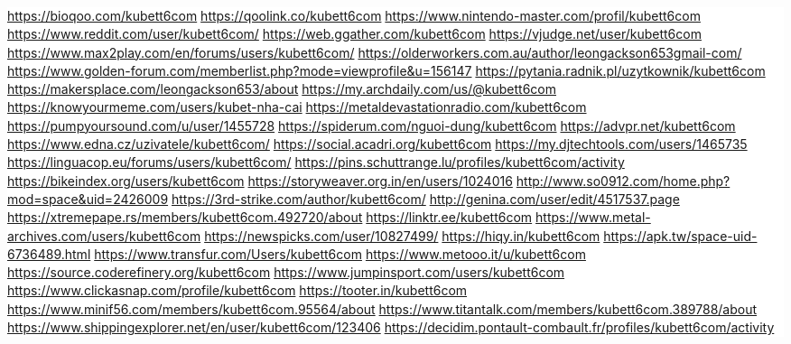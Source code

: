 <a href="https://bioqoo.com/kubett6com">https://bioqoo.com/kubett6com</a>
<a href="https://qoolink.co/kubett6com">https://qoolink.co/kubett6com</a>
<a href="https://www.nintendo-master.com/profil/kubett6com">https://www.nintendo-master.com/profil/kubett6com</a>
<a href="https://www.reddit.com/user/kubett6com/">https://www.reddit.com/user/kubett6com/</a>
<a href="https://web.ggather.com/kubett6com">https://web.ggather.com/kubett6com</a>
<a href="https://vjudge.net/user/kubett6com">https://vjudge.net/user/kubett6com</a>
<a href="https://www.max2play.com/en/forums/users/kubett6com/">https://www.max2play.com/en/forums/users/kubett6com/</a>
<a href="https://olderworkers.com.au/author/leongackson653gmail-com/">https://olderworkers.com.au/author/leongackson653gmail-com/</a>
<a href="https://www.golden-forum.com/memberlist.php?mode=viewprofile&u=156147">https://www.golden-forum.com/memberlist.php?mode=viewprofile&u=156147</a>
<a href="https://pytania.radnik.pl/uzytkownik/kubett6com">https://pytania.radnik.pl/uzytkownik/kubett6com</a>
<a href="https://makersplace.com/leongackson653/about">https://makersplace.com/leongackson653/about</a>
<a href="https://my.archdaily.com/us/@kubett6com">https://my.archdaily.com/us/@kubett6com</a>
<a href="https://knowyourmeme.com/users/kubet-nha-cai">https://knowyourmeme.com/users/kubet-nha-cai</a>
<a href="https://metaldevastationradio.com/kubett6com">https://metaldevastationradio.com/kubett6com</a>
<a href="https://pumpyoursound.com/u/user/1455728">https://pumpyoursound.com/u/user/1455728</a>
<a href="https://spiderum.com/nguoi-dung/kubett6com">https://spiderum.com/nguoi-dung/kubett6com</a>
<a href="https://advpr.net/kubett6com">https://advpr.net/kubett6com</a>
<a href="https://www.edna.cz/uzivatele/kubett6com/">https://www.edna.cz/uzivatele/kubett6com/</a>
<a href="https://social.acadri.org/kubett6com">https://social.acadri.org/kubett6com</a>
<a href="https://my.djtechtools.com/users/1465735">https://my.djtechtools.com/users/1465735</a>
<a href="https://linguacop.eu/forums/users/kubett6com/">https://linguacop.eu/forums/users/kubett6com/</a>
<a href="https://pins.schuttrange.lu/profiles/kubett6com/activity">https://pins.schuttrange.lu/profiles/kubett6com/activity</a>
<a href="https://bikeindex.org/users/kubett6com">https://bikeindex.org/users/kubett6com</a>
<a href="https://storyweaver.org.in/en/users/1024016">https://storyweaver.org.in/en/users/1024016</a>
<a href="http://www.so0912.com/home.php?mod=space&uid=2426009">http://www.so0912.com/home.php?mod=space&uid=2426009</a>
<a href="https://3rd-strike.com/author/kubett6com/">https://3rd-strike.com/author/kubett6com/</a>
<a href="http://genina.com/user/edit/4517537.page">http://genina.com/user/edit/4517537.page</a>
<a href="https://xtremepape.rs/members/kubett6com.492720/about">https://xtremepape.rs/members/kubett6com.492720/about</a>
<a href="https://linktr.ee/kubett6com">https://linktr.ee/kubett6com</a>
<a href="https://www.metal-archives.com/users/kubett6com">https://www.metal-archives.com/users/kubett6com</a>
<a href="https://newspicks.com/user/10827499/">https://newspicks.com/user/10827499/</a>
<a href="https://hiqy.in/kubett6com">https://hiqy.in/kubett6com</a>
<a href="https://apk.tw/space-uid-6736489.html">https://apk.tw/space-uid-6736489.html</a>
<a href="https://www.transfur.com/Users/kubett6com">https://www.transfur.com/Users/kubett6com</a>
<a href="https://www.metooo.it/u/kubett6com">https://www.metooo.it/u/kubett6com</a>
<a href="https://source.coderefinery.org/kubett6com">https://source.coderefinery.org/kubett6com</a>
<a href="https://www.jumpinsport.com/users/kubett6com">https://www.jumpinsport.com/users/kubett6com</a>
<a href="https://www.clickasnap.com/profile/kubett6com">https://www.clickasnap.com/profile/kubett6com</a>
<a href="https://tooter.in/kubett6com">https://tooter.in/kubett6com</a>
<a href="https://www.minif56.com/members/kubett6com.95564/about">https://www.minif56.com/members/kubett6com.95564/about</a>
<a href="https://www.titantalk.com/members/kubett6com.389788/about">https://www.titantalk.com/members/kubett6com.389788/about</a>
<a href="https://www.shippingexplorer.net/en/user/kubett6com/123406">https://www.shippingexplorer.net/en/user/kubett6com/123406</a>
<a href="https://decidim.pontault-combault.fr/profiles/kubett6com/activity">https://decidim.pontault-combault.fr/profiles/kubett6com/activity</a>